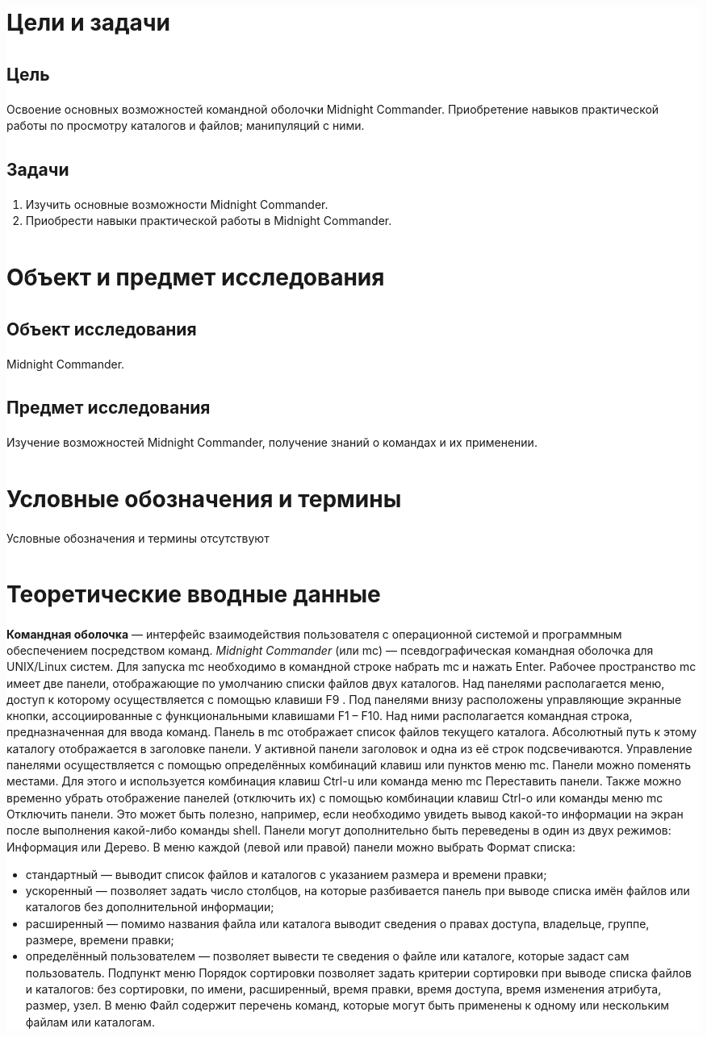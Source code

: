 
# Цели и задачи

## Цель

Освоение основных возможностей командной оболочки Midnight Commander. Приобретение навыков практической работы по просмотру каталогов и файлов; манипуляций с ними.

## Задачи

1.	Изучить основные возможности Midnight Commander.
2.	Приобрести навыки практической работы в Midnight Commander.

# Объект и предмет исследования

## Объект исследования

Midnight Commander.

## Предмет исследования

Изучение возможностей Midnight Commander, получение знаний о командах и их применении.

# Условные обозначения и термины

Условные обозначения и термины отсутствуют

# Теоретические вводные данные

**Командная оболочка** — интерфейс взаимодействия пользователя с операционной системой и программным обеспечением посредством команд.
*Midnight Commander* (или mc) — псевдографическая командная оболочка для UNIX/Linux систем. Для запуска mc необходимо в командной строке набрать mc и нажать Enter.
Рабочее пространство mc имеет две панели, отображающие по умолчанию списки файлов двух каталогов.
Над панелями располагается меню, доступ к которому осуществляется с помощью клавиши F9 . Под панелями внизу расположены управляющие экранные кнопки, ассоциированные с функциональными клавишами F1 – F10. Над ними располагается командная строка, предназначенная для ввода команд.
Панель в mc отображает список файлов текущего каталога. Абсолютный путь к этому каталогу отображается в заголовке панели. У активной панели заголовок и одна из её строк подсвечиваются. Управление панелями осуществляется с помощью
определённых комбинаций клавиш или пунктов меню mc. Панели можно поменять местами. Для этого и используется комбинация клавиш Ctrl-u или команда меню mc Переставить панели. Также можно временно убрать отображение панелей (отключить их) с помощью комбинации клавиш Ctrl-o или команды меню mc Отключить панели. Это может быть полезно, например, если необходимо увидеть вывод какой-то информации на экран после выполнения какой-либо команды shell.
Панели могут дополнительно быть переведены в один из двух режимов: Информация или Дерево.
В меню каждой (левой или правой) панели можно выбрать Формат списка:
- стандартный — выводит список файлов и каталогов с указанием размера и времени правки;
- ускоренный — позволяет задать число столбцов, на которые разбивается панель
при выводе списка имён файлов или каталогов без дополнительной информации;
- расширенный — помимо названия файла или каталога выводит сведения о правах доступа, владельце, группе, размере, времени правки;
- определённый пользователем — позволяет вывести те сведения о файле или каталоге, которые задаст сам пользователь.
Подпункт меню Порядок сортировки позволяет задать критерии сортировки при выводе списка файлов и каталогов: без сортировки, по имени, расширенный, время правки, время доступа, время изменения атрибута, размер, узел.
В меню Файл содержит перечень команд, которые могут быть применены к одному или нескольким файлам или каталогам.